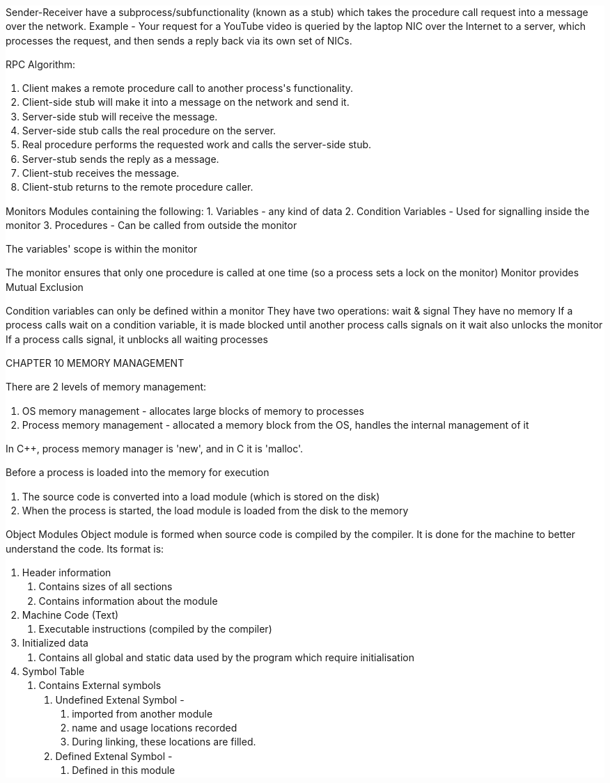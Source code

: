 Sender-Receiver have a subprocess/subfunctionality (known as a stub) which takes the procedure call request into a message over the network.
Example - Your request for a YouTube video is queried by the laptop NIC over the Internet to a server, which processes the request, and then sends a reply back via its own set of NICs.

RPC Algorithm:
1. Client makes a remote procedure call to another process's functionality.
2. Client-side stub will make it into a message on the network and send it.
3. Server-side stub will receive the message.
4. Server-side stub calls the real procedure on the server.
5. Real procedure performs the requested work and calls the server-side stub.
6. Server-stub sends the reply as a message.
7. Client-stub receives the message.
8. Client-stub returns to the remote procedure caller.

Monitors
Modules containing the following:
	1. Variables - any kind of data
	2. Condition Variables - Used for signalling inside the monitor
	3. Procedures - Can be called from outside the monitor

The variables' scope is within the monitor

The monitor ensures that only one procedure is called at one time (so a process sets a lock on the monitor)
Monitor provides Mutual Exclusion

Condition variables can only be defined within a monitor
They have two operations: wait & signal
They have no memory
If a process calls wait on a condition variable, it is made blocked until another process calls signals on it
wait also unlocks the monitor
If a process calls signal, it unblocks all waiting processes

CHAPTER 10
MEMORY MANAGEMENT

There are 2 levels of memory management:
1. OS memory management - allocates large blocks of memory to processes
2. Process memory management - allocated a memory block from the OS, handles the internal management of it

In C++, process memory manager is 'new', and in C it is 'malloc'.

Before a process is loaded into the memory for execution
1. The source code is converted into a load module (which is stored on the disk)
2. When the process is started, the load module is loaded from the disk to the memory

Object Modules
Object module is formed when source code is compiled by the compiler.
It is done for the machine to better understand the code.
Its format is:
1. Header information
	1.  Contains sizes of all sections
	2. Contains information about the module
2. Machine Code (Text)
	1. Executable instructions (compiled by the compiler)
3. Initialized data
	1. Contains all global and static data used by the program which require initialisation
4. Symbol Table
	1. Contains External symbols
		1. Undefined Extenal Symbol -
			1. imported from another module
			2. name and usage locations recorded
			3. During linking, these locations are filled.
		2. Defined Extenal Symbol -
			1. Defined in this module